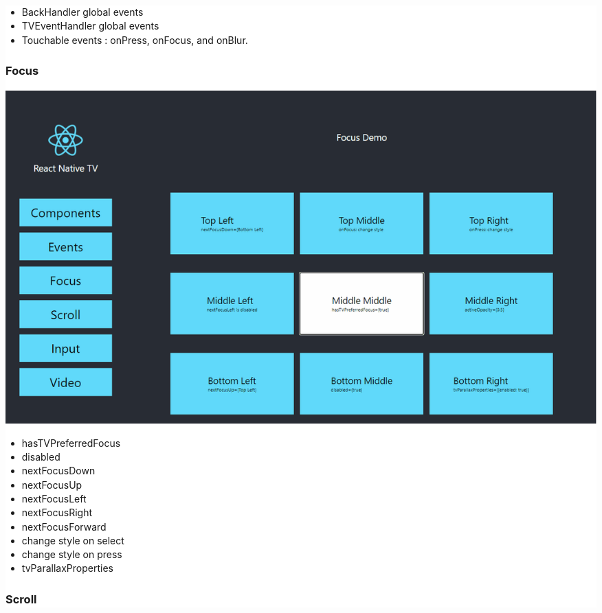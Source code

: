
- BackHandler global events
- TVEventHandler global events 
- Touchable events : onPress, onFocus, and onBlur.

### Focus

![FocusDemo](./doc/focus.gif)

- hasTVPreferredFocus
- disabled
- nextFocusDown
- nextFocusUp
- nextFocusLeft
- nextFocusRight
- nextFocusForward
- change style on select
- change style on press
- tvParallaxProperties

### Scroll
